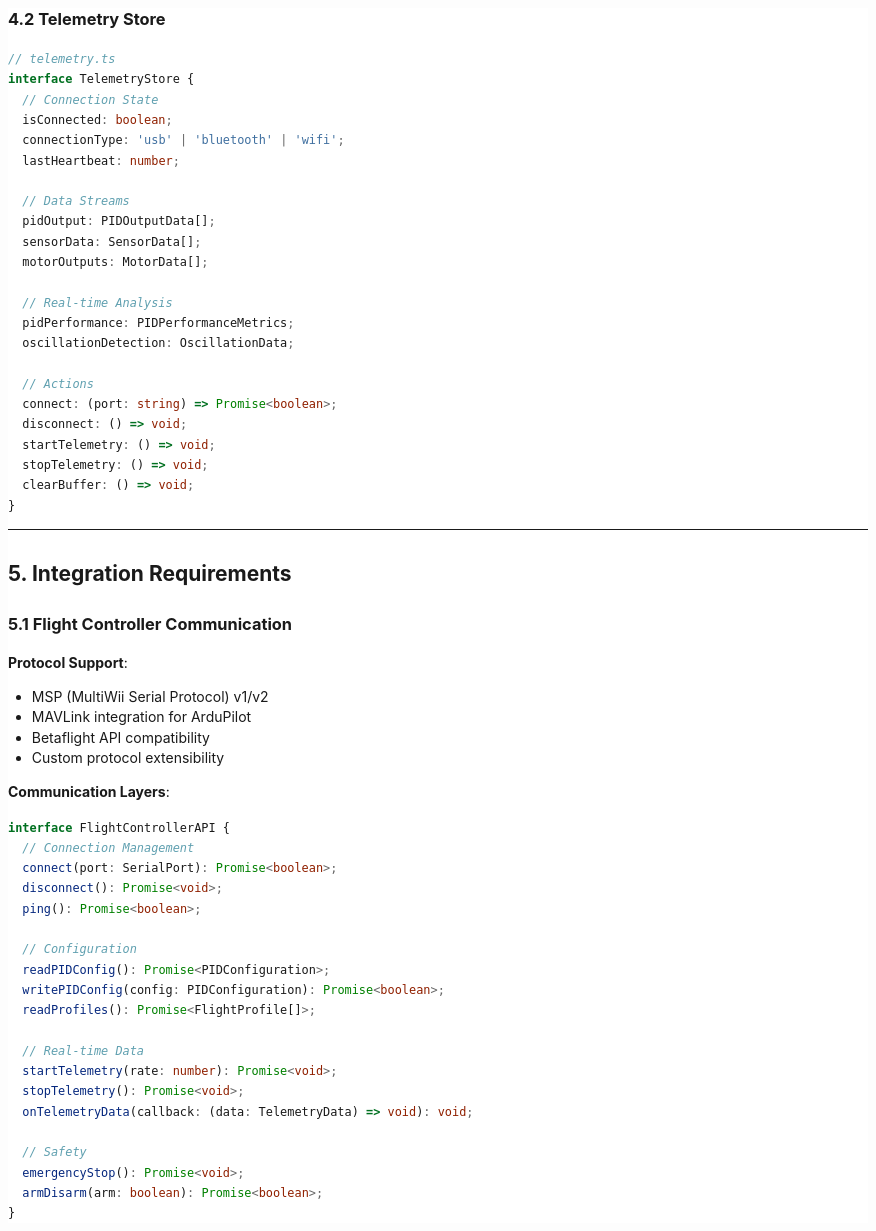 ### 4.2 Telemetry Store

```typescript
// telemetry.ts
interface TelemetryStore {
  // Connection State
  isConnected: boolean;
  connectionType: 'usb' | 'bluetooth' | 'wifi';
  lastHeartbeat: number;
  
  // Data Streams
  pidOutput: PIDOutputData[];
  sensorData: SensorData[];
  motorOutputs: MotorData[];
  
  // Real-time Analysis
  pidPerformance: PIDPerformanceMetrics;
  oscillationDetection: OscillationData;
  
  // Actions
  connect: (port: string) => Promise<boolean>;
  disconnect: () => void;
  startTelemetry: () => void;
  stopTelemetry: () => void;
  clearBuffer: () => void;
}
```

---

## 5. Integration Requirements

### 5.1 Flight Controller Communication

**Protocol Support**:
- MSP (MultiWii Serial Protocol) v1/v2
- MAVLink integration for ArduPilot
- Betaflight API compatibility
- Custom protocol extensibility

**Communication Layers**:
```typescript
interface FlightControllerAPI {
  // Connection Management
  connect(port: SerialPort): Promise<boolean>;
  disconnect(): Promise<void>;
  ping(): Promise<boolean>;
  
  // Configuration
  readPIDConfig(): Promise<PIDConfiguration>;
  writePIDConfig(config: PIDConfiguration): Promise<boolean>;
  readProfiles(): Promise<FlightProfile[]>;
  
  // Real-time Data
  startTelemetry(rate: number): Promise<void>;
  stopTelemetry(): Promise<void>;
  onTelemetryData(callback: (data: TelemetryData) => void): void;
  
  // Safety
  emergencyStop(): Promise<void>;
  armDisarm(arm: boolean): Promise<boolean>;
}
```
